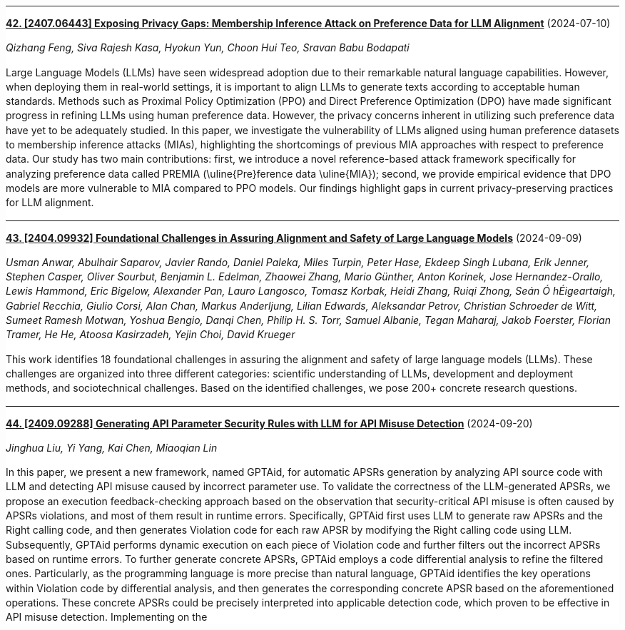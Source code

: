 
---

**[42. [2407.06443] Exposing Privacy Gaps: Membership Inference Attack on Preference Data
  for LLM Alignment](https://arxiv.org/pdf/2407.06443.pdf)** (2024-07-10)

*Qizhang Feng, Siva Rajesh Kasa, Hyokun Yun, Choon Hui Teo, Sravan Babu Bodapati*

  Large Language Models (LLMs) have seen widespread adoption due to their
remarkable natural language capabilities. However, when deploying them in
real-world settings, it is important to align LLMs to generate texts according
to acceptable human standards. Methods such as Proximal Policy Optimization
(PPO) and Direct Preference Optimization (DPO) have made significant progress
in refining LLMs using human preference data. However, the privacy concerns
inherent in utilizing such preference data have yet to be adequately studied.
In this paper, we investigate the vulnerability of LLMs aligned using human
preference datasets to membership inference attacks (MIAs), highlighting the
shortcomings of previous MIA approaches with respect to preference data. Our
study has two main contributions: first, we introduce a novel reference-based
attack framework specifically for analyzing preference data called PREMIA
(\uline{Pre}ference data \uline{MIA}); second, we provide empirical evidence
that DPO models are more vulnerable to MIA compared to PPO models. Our findings
highlight gaps in current privacy-preserving practices for LLM alignment.


---

**[43. [2404.09932] Foundational Challenges in Assuring Alignment and Safety of Large
  Language Models](https://arxiv.org/pdf/2404.09932.pdf)** (2024-09-09)

*Usman Anwar, Abulhair Saparov, Javier Rando, Daniel Paleka, Miles Turpin, Peter Hase, Ekdeep Singh Lubana, Erik Jenner, Stephen Casper, Oliver Sourbut, Benjamin L. Edelman, Zhaowei Zhang, Mario Günther, Anton Korinek, Jose Hernandez-Orallo, Lewis Hammond, Eric Bigelow, Alexander Pan, Lauro Langosco, Tomasz Korbak, Heidi Zhang, Ruiqi Zhong, Seán Ó hÉigeartaigh, Gabriel Recchia, Giulio Corsi, Alan Chan, Markus Anderljung, Lilian Edwards, Aleksandar Petrov, Christian Schroeder de Witt, Sumeet Ramesh Motwan, Yoshua Bengio, Danqi Chen, Philip H. S. Torr, Samuel Albanie, Tegan Maharaj, Jakob Foerster, Florian Tramer, He He, Atoosa Kasirzadeh, Yejin Choi, David Krueger*

  This work identifies 18 foundational challenges in assuring the alignment and
safety of large language models (LLMs). These challenges are organized into
three different categories: scientific understanding of LLMs, development and
deployment methods, and sociotechnical challenges. Based on the identified
challenges, we pose $200+$ concrete research questions.


---

**[44. [2409.09288] Generating API Parameter Security Rules with LLM for API Misuse
  Detection](https://arxiv.org/pdf/2409.09288.pdf)** (2024-09-20)

*Jinghua Liu, Yi Yang, Kai Chen, Miaoqian Lin*

  In this paper, we present a new framework, named GPTAid, for automatic APSRs
generation by analyzing API source code with LLM and detecting API misuse
caused by incorrect parameter use. To validate the correctness of the
LLM-generated APSRs, we propose an execution feedback-checking approach based
on the observation that security-critical API misuse is often caused by APSRs
violations, and most of them result in runtime errors. Specifically, GPTAid
first uses LLM to generate raw APSRs and the Right calling code, and then
generates Violation code for each raw APSR by modifying the Right calling code
using LLM. Subsequently, GPTAid performs dynamic execution on each piece of
Violation code and further filters out the incorrect APSRs based on runtime
errors. To further generate concrete APSRs, GPTAid employs a code differential
analysis to refine the filtered ones. Particularly, as the programming language
is more precise than natural language, GPTAid identifies the key operations
within Violation code by differential analysis, and then generates the
corresponding concrete APSR based on the aforementioned operations. These
concrete APSRs could be precisely interpreted into applicable detection code,
which proven to be effective in API misuse detection. Implementing on the